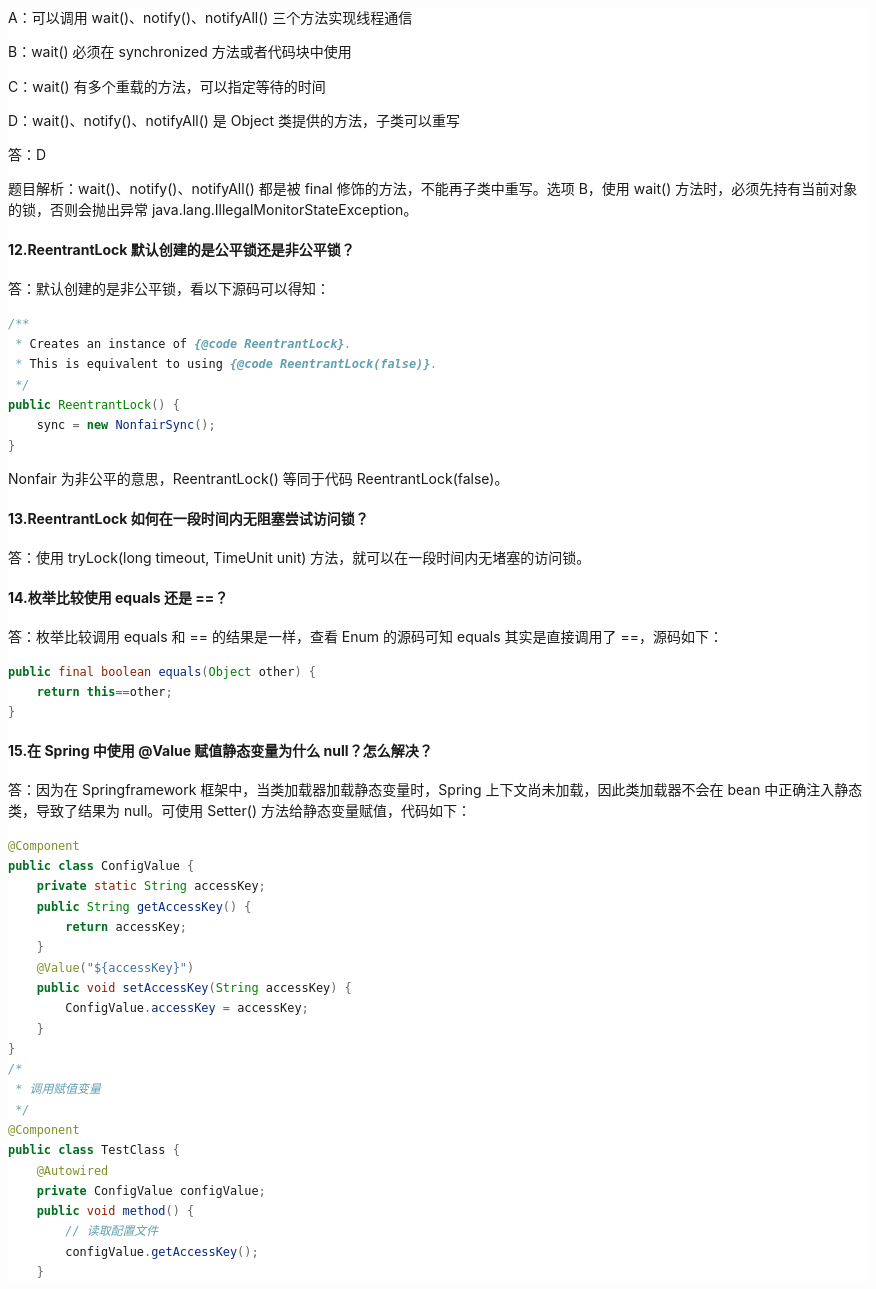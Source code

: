 A：可以调用 wait()、notify()、notifyAll() 三个方法实现线程通信

B：wait() 必须在 synchronized 方法或者代码块中使用

C：wait() 有多个重载的方法，可以指定等待的时间

D：wait()、notify()、notifyAll() 是 Object 类提供的方法，子类可以重写

答：D

题目解析：wait()、notify()、notifyAll() 都是被 final 修饰的方法，不能再子类中重写。选项 B，使用 wait() 方法时，必须先持有当前对象的锁，否则会抛出异常 java.lang.IllegalMonitorStateException。

#### 12.ReentrantLock 默认创建的是公平锁还是非公平锁？

答：默认创建的是非公平锁，看以下源码可以得知：

```java
/**
 * Creates an instance of {@code ReentrantLock}.
 * This is equivalent to using {@code ReentrantLock(false)}.
 */
public ReentrantLock() {
    sync = new NonfairSync();
}
```

Nonfair 为非公平的意思，ReentrantLock() 等同于代码 ReentrantLock(false)。

#### 13.ReentrantLock 如何在一段时间内无阻塞尝试访问锁？

答：使用 tryLock(long timeout, TimeUnit unit) 方法，就可以在一段时间内无堵塞的访问锁。

#### 14.枚举比较使用 equals 还是 ==？

答：枚举比较调用 equals 和 == 的结果是一样，查看 Enum 的源码可知 equals 其实是直接调用了 ==，源码如下：

```java
public final boolean equals(Object other) {
    return this==other;
}
```

#### 15.在 Spring 中使用 @Value 赋值静态变量为什么 null？怎么解决？

答：因为在 Springframework 框架中，当类加载器加载静态变量时，Spring 上下文尚未加载，因此类加载器不会在 bean 中正确注入静态类，导致了结果为 null。可使用 Setter() 方法给静态变量赋值，代码如下：

```java
@Component
public class ConfigValue {
    private static String accessKey;
    public String getAccessKey() {
        return accessKey;
    }
    @Value("${accessKey}")
    public void setAccessKey(String accessKey) {
        ConfigValue.accessKey = accessKey;
    }
}
/*
 * 调用赋值变量
 */
@Component
public class TestClass {
    @Autowired
    private ConfigValue configValue;
    public void method() {
        // 读取配置文件
        configValue.getAccessKey();
    }
```
